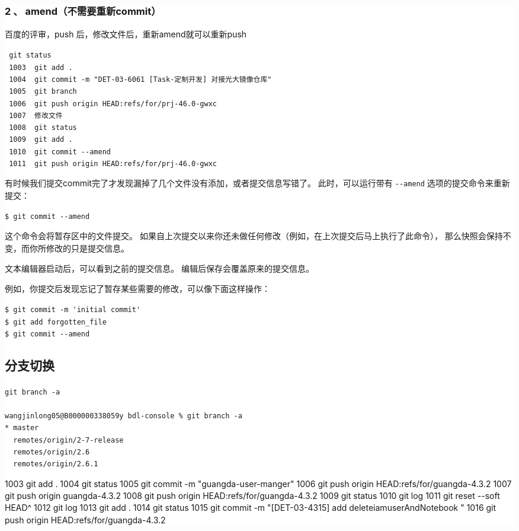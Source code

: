 ### 2 、 amend（不需要重新commit）

百度的评审，push 后，修改文件后，重新amend就可以重新push

```shell
 git status 
 1003  git add .
 1004  git commit -m "DET-03-6061 [Task-定制开发] 对接光大镜像仓库"
 1005  git branch 
 1006  git push origin HEAD:refs/for/prj-46.0-gwxc
 1007  修改文件
 1008  git status
 1009  git add .
 1010  git commit --amend
 1011  git push origin HEAD:refs/for/prj-46.0-gwxc

```



有时候我们提交commit完了才发现漏掉了几个文件没有添加，或者提交信息写错了。 此时，可以运行带有 `--amend` 选项的提交命令来重新提交：

```shell
$ git commit --amend
```

这个命令会将暂存区中的文件提交。 如果自上次提交以来你还未做任何修改（例如，在上次提交后马上执行了此命令）， 那么快照会保持不变，而你所修改的只是提交信息。

文本编辑器启动后，可以看到之前的提交信息。 编辑后保存会覆盖原来的提交信息。

例如，你提交后发现忘记了暂存某些需要的修改，可以像下面这样操作：

```console
$ git commit -m 'initial commit'
$ git add forgotten_file
$ git commit --amend
```



## 分支切换

```shell
git branch -a 

wangjinlong05@B000000338059y bdl-console % git branch -a
* master
  remotes/origin/2-7-release
  remotes/origin/2.6
  remotes/origin/2.6.1

```



 1003  git add .
 1004  git status
 1005  git commit -m "guangda-user-manger"
 1006  git push origin HEAD:refs/for/guangda-4.3.2
 1007  git push origin guangda-4.3.2
 1008  git push origin HEAD:refs/for/guangda-4.3.2
 1009  git status 
 1010  git log 
 1011  git reset --soft HEAD^
 1012  git log 
 1013  git add .
 1014  git status
 1015  git commit -m "[DET-03-4315] add  deleteiamuserAndNotebook "
 1016  git push origin HEAD:refs/for/guangda-4.3.2
